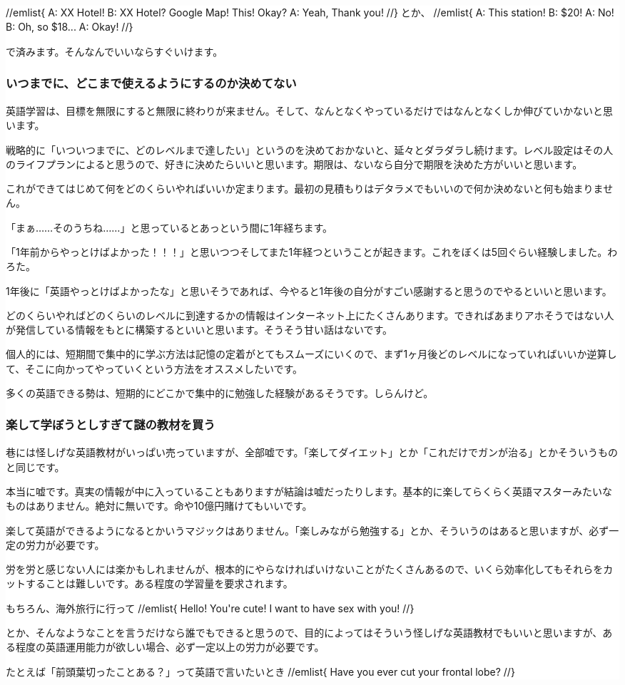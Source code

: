 //emlist{
A: XX Hotel!
B: XX Hotel? Google Map! This! Okay?
A: Yeah, Thank you!
//}
とか、
//emlist{
A: This station!
B: $20!
A: No!
B: Oh, so $18...
A: Okay!
//}

で済みます。そんなんでいいならすぐいけます。

### いつまでに、どこまで使えるようにするのか決めてない

英語学習は、目標を無限にすると無限に終わりが来ません。そして、なんとなくやっているだけではなんとなくしか伸びていかないと思います。

戦略的に「いついつまでに、どのレベルまで達したい」というのを決めておかないと、延々とダラダラし続けます。レベル設定はその人のライフプランによると思うので、好きに決めたらいいと思います。期限は、ないなら自分で期限を決めた方がいいと思います。

これができてはじめて何をどのくらいやればいいか定まります。最初の見積もりはデタラメでもいいので何か決めないと何も始まりません。

「まぁ……そのうちね……」と思っているとあっという間に1年経ちます。

「1年前からやっとけばよかった！！！」と思いつつそしてまた1年経つということが起きます。これをぼくは5回ぐらい経験しました。わろた。

1年後に「英語やっとけばよかったな」と思いそうであれば、今やると1年後の自分がすごい感謝すると思うのでやるといいと思います。

どのくらいやればどのくらいのレベルに到達するかの情報はインターネット上にたくさんあります。できればあまりアホそうではない人が発信している情報をもとに構築するといいと思います。そうそう甘い話はないです。

個人的には、短期間で集中的に学ぶ方法は記憶の定着がとてもスムーズにいくので、まず1ヶ月後どのレベルになっていればいいか逆算して、そこに向かってやっていくという方法をオススメしたいです。

多くの英語できる勢は、短期的にどこかで集中的に勉強した経験があるそうです。しらんけど。

### 楽して学ぼうとしすぎて謎の教材を買う

巷には怪しげな英語教材がいっぱい売っていますが、全部嘘です。「楽してダイエット」とか「これだけでガンが治る」とかそういうものと同じです。

本当に嘘です。真実の情報が中に入っていることもありますが結論は嘘だったりします。基本的に楽してらくらく英語マスターみたいなものはありません。絶対に無いです。命や10億円賭けてもいいです。

楽して英語ができるようになるとかいうマジックはありません。「楽しみながら勉強する」とか、そういうのはあると思いますが、必ず一定の労力が必要です。

労を労と感じない人には楽かもしれませんが、根本的にやらなければいけないことがたくさんあるので、いくら効率化してもそれらをカットすることは難しいです。ある程度の学習量を要求されます。

もちろん、海外旅行に行って
//emlist{
Hello! You're cute! I want to have sex with you!
//}

とか、そんなようなことを言うだけなら誰でもできると思うので、目的によってはそういう怪しげな英語教材でもいいと思いますが、ある程度の英語運用能力が欲しい場合、必ず一定以上の労力が必要です。

たとえば「前頭葉切ったことある？」って英語で言いたいとき
//emlist{
Have you ever cut your frontal lobe?
//}
